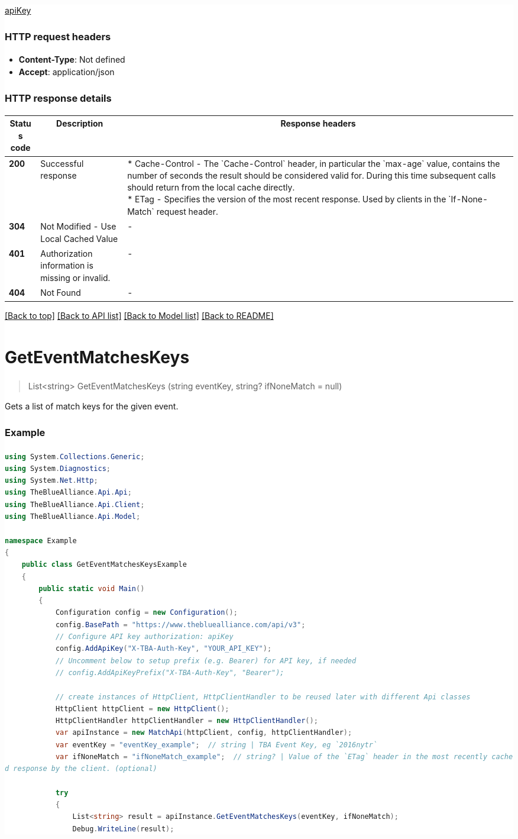 [apiKey](../README.md#apiKey)

### HTTP request headers

 - **Content-Type**: Not defined
 - **Accept**: application/json


### HTTP response details
| Status code | Description | Response headers |
|-------------|-------------|------------------|
| **200** | Successful response |  * Cache-Control - The &#x60;Cache-Control&#x60; header, in particular the &#x60;max-age&#x60; value, contains the number of seconds the result should be considered valid for. During this time subsequent calls should return from the local cache directly. <br>  * ETag - Specifies the version of the most recent response. Used by clients in the &#x60;If-None-Match&#x60; request header. <br>  |
| **304** | Not Modified - Use Local Cached Value |  -  |
| **401** | Authorization information is missing or invalid. |  -  |
| **404** | Not Found |  -  |

[[Back to top]](#) [[Back to API list]](../README.md#documentation-for-api-endpoints) [[Back to Model list]](../README.md#documentation-for-models) [[Back to README]](../README.md)

<a id="geteventmatcheskeys"></a>
# **GetEventMatchesKeys**
> List&lt;string&gt; GetEventMatchesKeys (string eventKey, string? ifNoneMatch = null)



Gets a list of match keys for the given event.

### Example
```csharp
using System.Collections.Generic;
using System.Diagnostics;
using System.Net.Http;
using TheBlueAlliance.Api.Api;
using TheBlueAlliance.Api.Client;
using TheBlueAlliance.Api.Model;

namespace Example
{
    public class GetEventMatchesKeysExample
    {
        public static void Main()
        {
            Configuration config = new Configuration();
            config.BasePath = "https://www.thebluealliance.com/api/v3";
            // Configure API key authorization: apiKey
            config.AddApiKey("X-TBA-Auth-Key", "YOUR_API_KEY");
            // Uncomment below to setup prefix (e.g. Bearer) for API key, if needed
            // config.AddApiKeyPrefix("X-TBA-Auth-Key", "Bearer");

            // create instances of HttpClient, HttpClientHandler to be reused later with different Api classes
            HttpClient httpClient = new HttpClient();
            HttpClientHandler httpClientHandler = new HttpClientHandler();
            var apiInstance = new MatchApi(httpClient, config, httpClientHandler);
            var eventKey = "eventKey_example";  // string | TBA Event Key, eg `2016nytr`
            var ifNoneMatch = "ifNoneMatch_example";  // string? | Value of the `ETag` header in the most recently cached response by the client. (optional) 

            try
            {
                List<string> result = apiInstance.GetEventMatchesKeys(eventKey, ifNoneMatch);
                Debug.WriteLine(result);
```